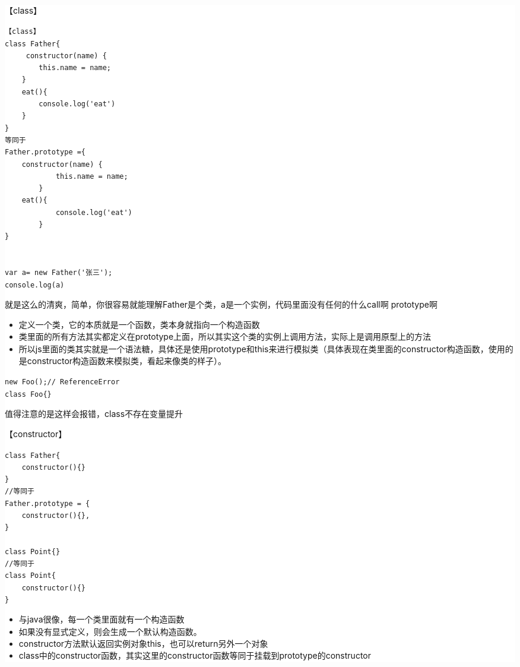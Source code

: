 【class】
```
【class】
class Father{
     constructor(name) {
        this.name = name;   
    }
    eat(){
        console.log('eat')
    }
}
等同于
Father.prototype ={
    constructor(name) {
            this.name = name;   
        }
    eat(){
            console.log('eat')
        }
}


var a= new Father('张三');
console.log(a)
```
就是这么的清爽，简单，你很容易就能理解Father是个类，a是一个实例，代码里面没有任何的什么call啊 prototype啊<br>
+ 定义一个类，它的本质就是一个函数，类本身就指向一个构造函数
+ 类里面的所有方法其实都定义在prototype上面，所以其实这个类的实例上调用方法，实际上是调用原型上的方法
+ 所以js里面的类其实就是一个语法糖，具体还是使用prototype和this来进行模拟类（具体表现在类里面的constructor构造函数，使用的是constructor构造函数来模拟类，看起来像类的样子）。
```
new Foo();// ReferenceError
class Foo{}
```
值得注意的是这样会报错，class不存在变量提升

【constructor】

```
class Father{
    constructor(){}
}
//等同于
Father.prototype = {
    constructor(){},
}

class Point{}
//等同于
class Point{
    constructor(){}
}
```
+ 与java很像，每一个类里面就有一个构造函数
+ 如果没有显式定义，则会生成一个默认构造函数。
+ constructor方法默认返回实例对象this，也可以return另外一个对象
+ class中的constructor函数，其实这里的constructor函数等同于挂载到prototype的constructor
